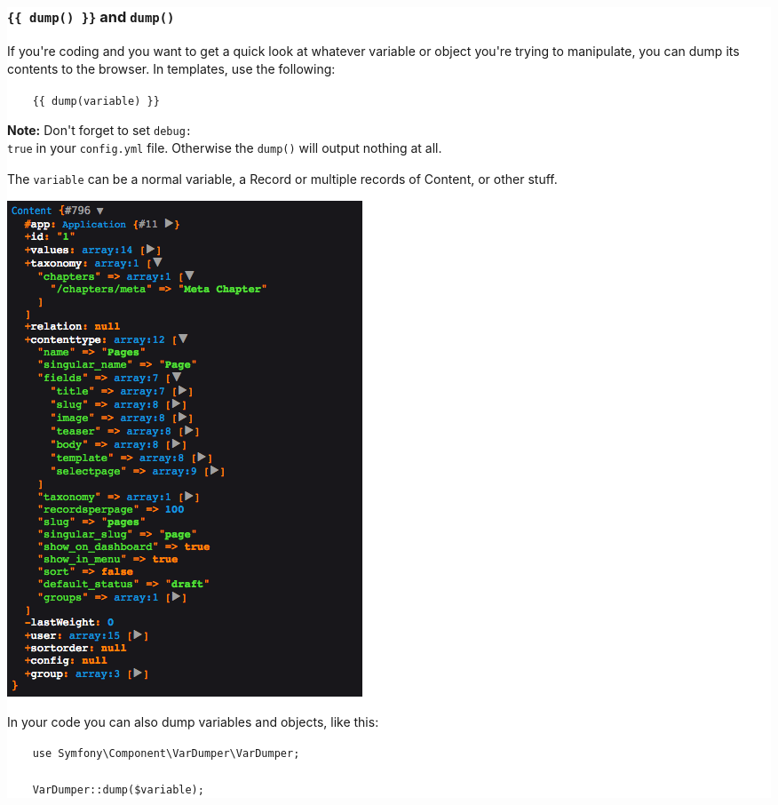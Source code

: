 ### `{{ dump() }}` and `dump()`

If you're coding and you want to get a quick look at whatever variable or object
you're trying to manipulate, you can dump its contents to the browser. In
templates, use the following:

```
    {{ dump(variable) }}
```

<p class="note"><strong>Note:</strong> Don't forget to set <code>debug:
true</code> in your <code>config.yml</code> file. Otherwise the
<code>dump()</code> will output nothing at all.</p>


The `variable` can be a normal variable, a Record or multiple records of
Content, or other stuff.

<a href="/files/content-example3.png" class="popup"><img src="/files/content-example3.png" style="width: 400px"></a><br>

In your code you can also dump variables and objects, like this:

```
    use Symfony\Component\VarDumper\VarDumper;

    VarDumper::dump($variable);
```
